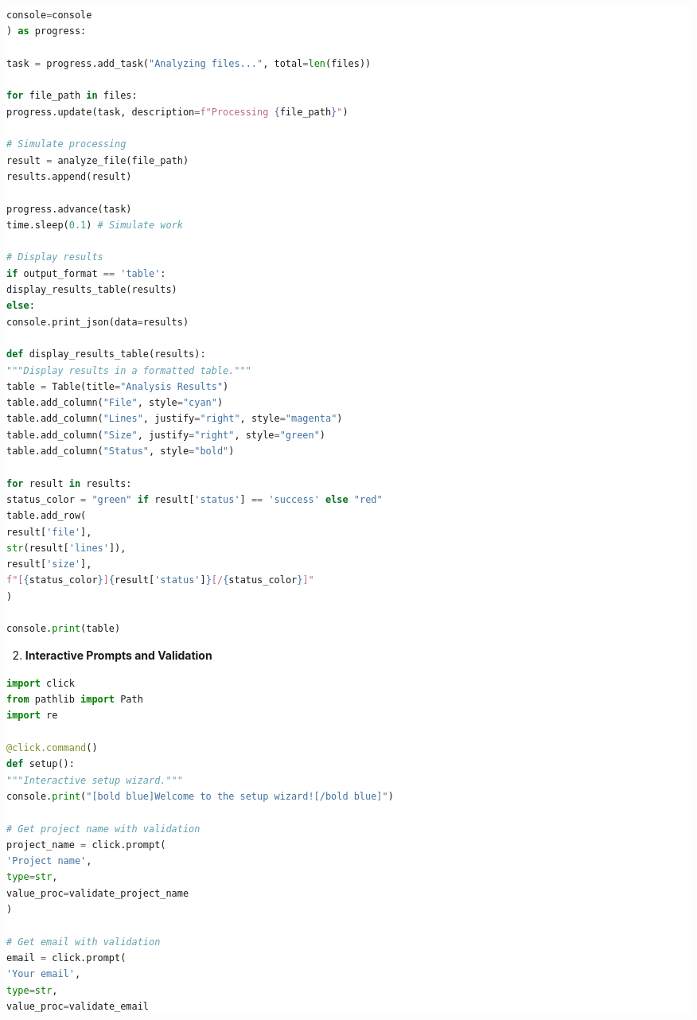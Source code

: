  ```python
 console=console
 ) as progress:

 task = progress.add_task("Analyzing files...", total=len(files))

 for file_path in files:
 progress.update(task, description=f"Processing {file_path}")

 # Simulate processing
 result = analyze_file(file_path)
 results.append(result)

 progress.advance(task)
 time.sleep(0.1) # Simulate work

 # Display results
 if output_format == 'table':
 display_results_table(results)
 else:
 console.print_json(data=results)

 def display_results_table(results):
 """Display results in a formatted table."""
 table = Table(title="Analysis Results")
 table.add_column("File", style="cyan")
 table.add_column("Lines", justify="right", style="magenta")
 table.add_column("Size", justify="right", style="green")
 table.add_column("Status", style="bold")

 for result in results:
 status_color = "green" if result['status'] == 'success' else "red"
 table.add_row(
 result['file'],
 str(result['lines']),
 result['size'],
 f"[{status_color}]{result['status']}[/{status_color}]"
 )

 console.print(table)
 ```

2. **Interactive Prompts and Validation**
 ```python
 import click
 from pathlib import Path
 import re

 @click.command()
 def setup():
 """Interactive setup wizard."""
 console.print("[bold blue]Welcome to the setup wizard![/bold blue]")

 # Get project name with validation
 project_name = click.prompt(
 'Project name',
 type=str,
 value_proc=validate_project_name
 )

 # Get email with validation
 email = click.prompt(
 'Your email',
 type=str,
 value_proc=validate_email
 ```